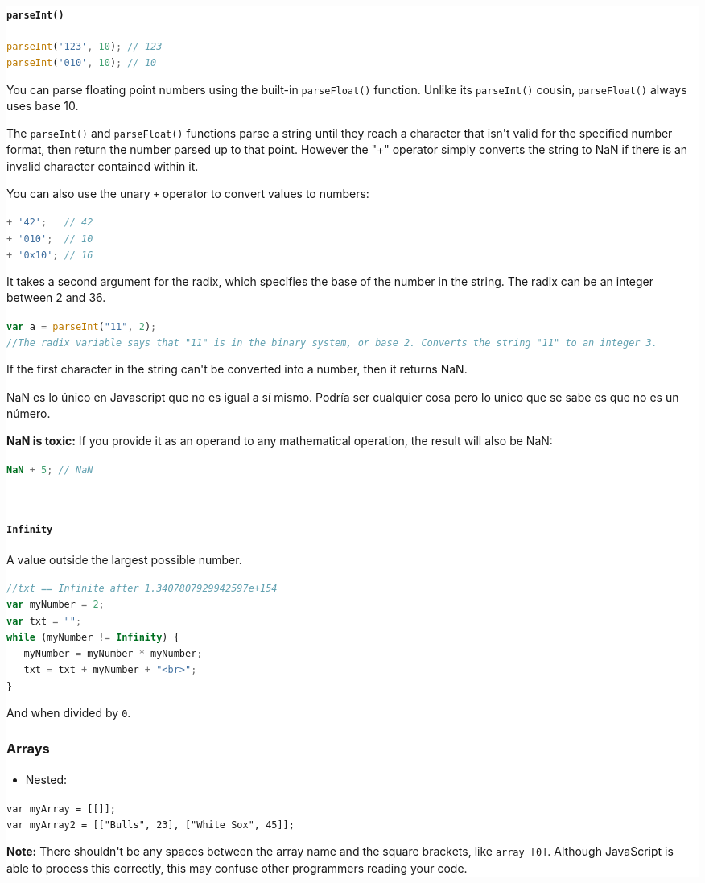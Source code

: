 #### **`parseInt()`**
```js
parseInt('123', 10); // 123
parseInt('010', 10); // 10
```

You can parse floating point numbers using the built-in `parseFloat()` function. Unlike its `parseInt()` cousin, `parseFloat()` always uses base 10.

The `parseInt()` and `parseFloat()` functions parse a string until they reach a character that isn't valid for the specified number format, then return the number parsed up to that point. However the "+" operator simply converts the string to NaN if there is an invalid character contained within it. 

You can also use the unary `+` operator to convert values to numbers:
```js
+ '42';   // 42
+ '010';  // 10
+ '0x10'; // 16
```

It takes a second argument for the radix, which specifies the base of the number in the string. The radix can be an integer between 2 and 36.
```js
var a = parseInt("11", 2);
//The radix variable says that "11" is in the binary system, or base 2. Converts the string "11" to an integer 3.
```

If the first character in the string can't be converted into a number, then it returns NaN.

 NaN es lo único en Javascript que no es igual a sí mismo. Podría ser cualquier cosa pero lo unico que se sabe es que no es un número.

**NaN is toxic:** If you provide it as an operand to any mathematical operation, the result will also be NaN:
```js
NaN + 5; // NaN
```
<br>

#### **`Infinity`**
A value outside the largest possible number.
```js
//txt == Infinite after 1.3407807929942597e+154
var myNumber = 2; 
var txt = "";
while (myNumber != Infinity) {
   myNumber = myNumber * myNumber;
   txt = txt + myNumber + "<br>";
}
```
And when divided by `0`.

### **Arrays**
- Nested:
```JS
var myArray = [[]];
var myArray2 = [["Bulls", 23], ["White Sox", 45]];
``` 
   **Note:**
   There shouldn't be any spaces between the array name and the square brackets, like `array [0]`. Although JavaScript is able to process this correctly, this may confuse other programmers reading your code.
